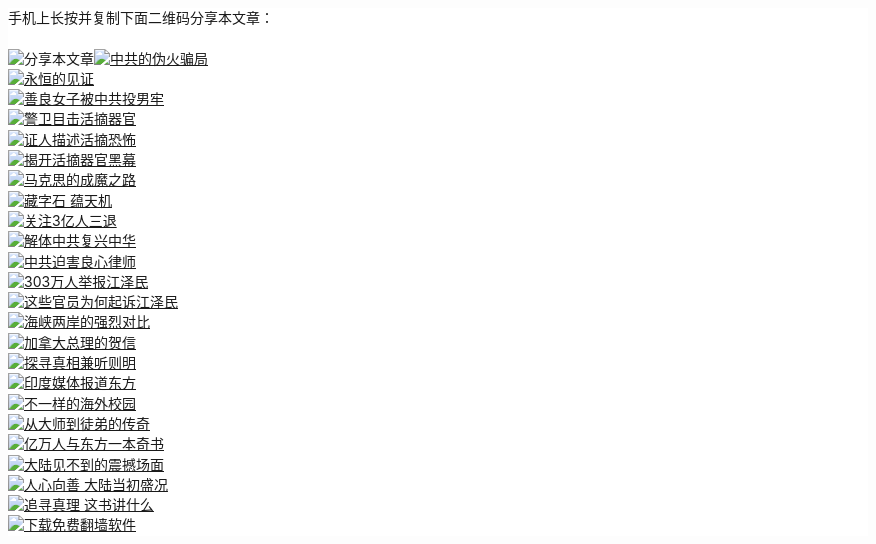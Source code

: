 ####
手机上长按并复制下面二维码分享本文章：<br><br><img src="http://www.hehaibao.com/qr/index.php?m=1&e=L&p=10&t=&d=https://github.com/eqzow2704/djy/blob/master/gb/17/7/24/n9456569.md%231" title="分享本文章"></td><td VALIGN=TOP><a href="https://github.com/eqzow2704/djy/blob/master/gb/16/1/21/n4622075.md?dfh#1" target="_blank"><img src="https://raw.githubusercontent.com/eqzow2704/djy/master/gb/300/wei-f1.jpg" title="中共的伪火骗局"  alt="中共的伪火骗局"></a><br><a href="https://github.com/eqzow2704/yh/blob/master/README.md?dfh#1" target="_blank"><img src="https://raw.githubusercontent.com/eqzow2704/djy/master/gb/300/yong-h.jpg" title="永恒的见证"  alt="永恒的见证"></a><br><a href="https://github.com/eqzow2704/djy/blob/master/gb/13/9/29/n3974789.md?dfh#1" target="_blank"><img src="https://raw.githubusercontent.com/eqzow2704/djy/master/gb/300/shang-lnz.jpg" title="善良女子被中共投男牢"  alt="善良女子被中共投男牢"></a><br><a href="https://github.com/eqzow2704/djy/blob/master/gb/16/3/16/n4663449.md?dfh#1" target="_blank"><img src="https://raw.githubusercontent.com/eqzow2704/djy/master/gb/300/huo-z3.jpg" title="警卫目击活摘器官"  alt="警卫目击活摘器官"></a><br><a href="https://github.com/eqzow2704/djy/blob/master/gb/16/8/7/n8177641.md?dfh#1" target="_blank"><img src="https://raw.githubusercontent.com/eqzow2704/djy/master/gb/300/huo-z4.jpg" title="证人描述活摘恐怖"  alt="证人描述活摘恐怖"></a><br><a href="https://github.com/eqzow2704/djy/blob/master/gb/10/4/19/n2881569.md?dfh#1" target="_blank"><img src="https://raw.githubusercontent.com/eqzow2704/djy/master/gb/300/huo-z1.jpg" title="揭开活摘器官黑幕"  alt="揭开活摘器官黑幕"></a><br><a href="https://github.com/eqzow2704/djy/blob/master/gb/10/11/7/n3077476.md?dfh#1" target="_blank"><img src="https://raw.githubusercontent.com/eqzow2704/djy/master/gb/300/ma-ks.jpg" title="马克思的成魔之路"  alt="马克思的成魔之路"></a><br><a href="https://github.com/eqzow2704/djy/blob/master/gb/14/6/9/n4173977.md?dfh#1" target="_blank"><img src="https://raw.githubusercontent.com/eqzow2704/djy/master/gb/300/chang-zs.jpg" title="藏字石 蕴天机"  alt="藏字石 蕴天机"></a><br><a href="https://github.com/eqzow2704/djy/blob/master/gb/18/5/10/n10381511.md?dfh#1" target="_blank"><img src="https://raw.githubusercontent.com/eqzow2704/djy/master/gb/300/st1.jpg" title="关注3亿人三退"  alt="关注3亿人三退"></a><br><a href="https://github.com/eqzow2704/djy/blob/master/gb/18/3/21/n10237682.md?dfh#1" target="_blank"><img src="https://raw.githubusercontent.com/eqzow2704/djy/master/gb/300/jie-t.jpg" title="解体中共复兴中华"  alt="解体中共复兴中华"></a><br><a href="https://github.com/eqzow2704/djy/blob/master/gb/9/2/9/n2422991.md?dfh#1" target="_blank"><img src="https://raw.githubusercontent.com/eqzow2704/djy/master/gb/300/gao-zs.jpg" title="中共迫害良心律师"  alt="中共迫害良心律师"></a><br><a href="https://github.com/eqzow2704/djy/blob/master/gb/18/12/9/n10900044.md?dfh#1" target="_blank"><img src="https://raw.githubusercontent.com/eqzow2704/djy/master/gb/300/sj1.jpg" title="303万人举报江泽民"  alt="303万人举报江泽民"></a><br><a href="https://github.com/eqzow2704/djy/blob/master/gb/18/8/28/n10672014.md?dfh#1" target="_blank"><img src="https://raw.githubusercontent.com/eqzow2704/djy/master/gb/300/sj2.jpg" title="这些官员为何起诉江泽民"  alt="这些官员为何起诉江泽民"></a><br><a href="https://github.com/eqzow2704/djy/blob/master/gb/8/12/18/n2367165.md?dfh#1" target="_blank"><img src="https://raw.githubusercontent.com/eqzow2704/djy/master/gb/300/liangan.jpg" title="海峡两岸的强烈对比"  alt="海峡两岸的强烈对比"></a><br><a href="https://github.com/eqzow2704/djy/blob/master/gb/15/5/5/n4427238.md?dfh#1" target="_blank"><img src="https://raw.githubusercontent.com/eqzow2704/djy/master/gb/300/jia-ndzl.jpg" title="加拿大总理的贺信"  alt="加拿大总理的贺信"></a><br><a href="https://github.com/eqzow2704/djy/blob/master/gb/11/6/17/n3289382.md?dfh#1" target="_blank">
<img src="https://raw.githubusercontent.com/eqzow2704/djy/master/gb/300/xiao-wd.jpg" title="探寻真相兼听则明"  alt="探寻真相兼听则明"></a><br><a href="https://github.com/eqzow2704/djy/blob/master/gb/18/10/27/n10812623.md?dfh#1" target="_blank"><img src="https://raw.githubusercontent.com/eqzow2704/djy/master/gb/300/yindu.jpg" title="印度媒体报道东方"  alt="印度媒体报道东方"></a><br><a href="https://github.com/eqzow2704/djy/blob/master/gb/18/6/9/n10469652.md?dfh#1" target="_blank"><img src="https://raw.githubusercontent.com/eqzow2704/djy/master/gb/300/xie-j.jpg" title="不一样的海外校园"  alt="不一样的海外校园"></a><br><a href="https://github.com/eqzow2704/djy/blob/master/gb/7/4/5/n1669415.md?dfh#1" target="_blank"><img src="https://raw.githubusercontent.com/eqzow2704/djy/master/gb/300/li-up.jpg" title="从大师到徒弟的传奇"  alt="从大师到徒弟的传奇"></a><br><a href="https://github.com/eqzow2704/djy/blob/master/gb/17/5/26/n9191512.md?dfh#1" target="_blank"><img src="https://raw.githubusercontent.com/eqzow2704/djy/master/gb/300/zfl2.jpg" title="亿万人与东方一本奇书"  alt="亿万人与东方一本奇书"></a><br><a href="https://github.com/eqzow2704/djy/blob/master/gb/13/11/27/n4020290.md?dfh#1" target="_blank"><img src="https://raw.githubusercontent.com/eqzow2704/djy/master/gb/300/zhen-h.jpg" title="大陆见不到的震撼场面"  alt="大陆见不到的震撼场面"></a><br><a href="https://github.com/eqzow2704/djy/blob/master/gb/15/7/17/n4482910.md?dfh#1" target="_blank"><img src="https://raw.githubusercontent.com/eqzow2704/djy/master/gb/300/dalu-sk.jpg" title="人心向善 大陆当初盛况"  alt="人心向善 大陆当初盛况"></a><br><a href="https://github.com/eqzow2704/djy/blob/master/gb/9/10/15/n2689419.md?dfh#1" target="_blank"><img src="https://raw.githubusercontent.com/eqzow2704/djy/master/gb/300/zfl1.jpg" title="追寻真理 这书讲什么"  alt="追寻真理 这书讲什么"></a><br><a href="https://github.com/eqzow2704/www/blob/master/README.md?dfh#1" target="_blank"><img src="https://raw.githubusercontent.com/eqzow2704/djy/master/gb/300/fq1.jpg" title="下载免费翻墙软件"  alt="下载免费翻墙软件"></a><br></td></tr></table>
